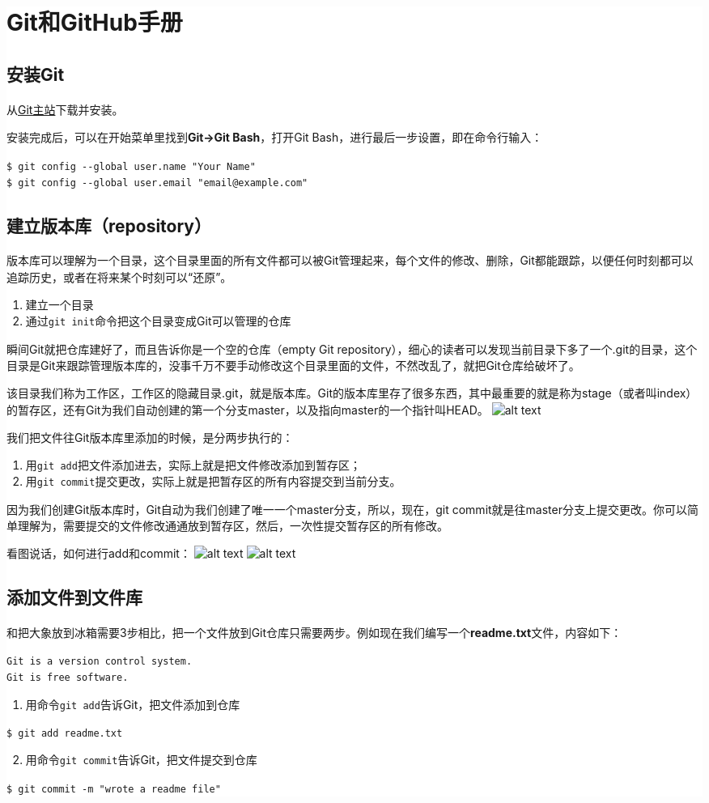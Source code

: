 # Git和GitHub手册

## 安装Git

从[Git主站](http://git-scm.com/)下载并安装。

安装完成后，可以在开始菜单里找到**Git->Git Bash**，打开Git Bash，进行最后一步设置，即在命令行输入：
```
$ git config --global user.name "Your Name"
$ git config --global user.email "email@example.com"
```

## 建立版本库（repository）

版本库可以理解为一个目录，这个目录里面的所有文件都可以被Git管理起来，每个文件的修改、删除，Git都能跟踪，以便任何时刻都可以追踪历史，或者在将来某个时刻可以“还原”。

1. 建立一个目录
2. 通过`git init`命令把这个目录变成Git可以管理的仓库

瞬间Git就把仓库建好了，而且告诉你是一个空的仓库（empty Git repository），细心的读者可以发现当前目录下多了一个.git的目录，这个目录是Git来跟踪管理版本库的，没事千万不要手动修改这个目录里面的文件，不然改乱了，就把Git仓库给破坏了。

该目录我们称为工作区，工作区的隐藏目录.git，就是版本库。Git的版本库里存了很多东西，其中最重要的就是称为stage（或者叫index）的暂存区，还有Git为我们自动创建的第一个分支master，以及指向master的一个指针叫HEAD。
![alt text](C:/Room/Warehouse/GitWork/images/001/Image03.jpg)

我们把文件往Git版本库里添加的时候，是分两步执行的：

1. 用`git add`把文件添加进去，实际上就是把文件修改添加到暂存区；
2. 用`git commit`提交更改，实际上就是把暂存区的所有内容提交到当前分支。

因为我们创建Git版本库时，Git自动为我们创建了唯一一个master分支，所以，现在，git commit就是往master分支上提交更改。你可以简单理解为，需要提交的文件修改通通放到暂存区，然后，一次性提交暂存区的所有修改。

看图说话，如何进行add和commit：
![alt text](C:/Room/Warehouse/GitWork/images/001/Image04.jpg)
![alt text](C:/Room/Warehouse/GitWork/images/001/Image05.jpg)

## 添加文件到文件库

和把大象放到冰箱需要3步相比，把一个文件放到Git仓库只需要两步。例如现在我们编写一个**readme.txt**文件，内容如下：
```
Git is a version control system.
Git is free software.
```

1. 用命令`git add`告诉Git，把文件添加到仓库
```
$ git add readme.txt
```
2. 用命令`git commit`告诉Git，把文件提交到仓库
```
$ git commit -m "wrote a readme file"
```
